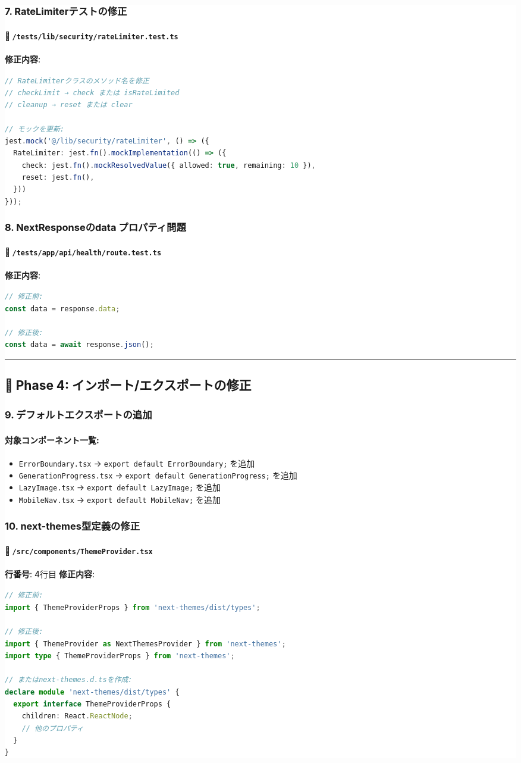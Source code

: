 ### 7. RateLimiterテストの修正

#### 📁 `/tests/lib/security/rateLimiter.test.ts`
**修正内容**:
```typescript
// RateLimiterクラスのメソッド名を修正
// checkLimit → check または isRateLimited
// cleanup → reset または clear

// モックを更新:
jest.mock('@/lib/security/rateLimiter', () => ({
  RateLimiter: jest.fn().mockImplementation(() => ({
    check: jest.fn().mockResolvedValue({ allowed: true, remaining: 10 }),
    reset: jest.fn(),
  }))
}));
```

### 8. NextResponseのdata プロパティ問題

#### 📁 `/tests/app/api/health/route.test.ts`
**修正内容**:
```typescript
// 修正前:
const data = response.data;

// 修正後:
const data = await response.json();
```

---

## 🔵 Phase 4: インポート/エクスポートの修正

### 9. デフォルトエクスポートの追加

#### 対象コンポーネント一覧:
- `ErrorBoundary.tsx` → `export default ErrorBoundary;` を追加
- `GenerationProgress.tsx` → `export default GenerationProgress;` を追加
- `LazyImage.tsx` → `export default LazyImage;` を追加
- `MobileNav.tsx` → `export default MobileNav;` を追加

### 10. next-themes型定義の修正

#### 📁 `/src/components/ThemeProvider.tsx`
**行番号**: 4行目
**修正内容**:
```typescript
// 修正前:
import { ThemeProviderProps } from 'next-themes/dist/types';

// 修正後:
import { ThemeProvider as NextThemesProvider } from 'next-themes';
import type { ThemeProviderProps } from 'next-themes';

// またはnext-themes.d.tsを作成:
declare module 'next-themes/dist/types' {
  export interface ThemeProviderProps {
    children: React.ReactNode;
    // 他のプロパティ
  }
}
```
